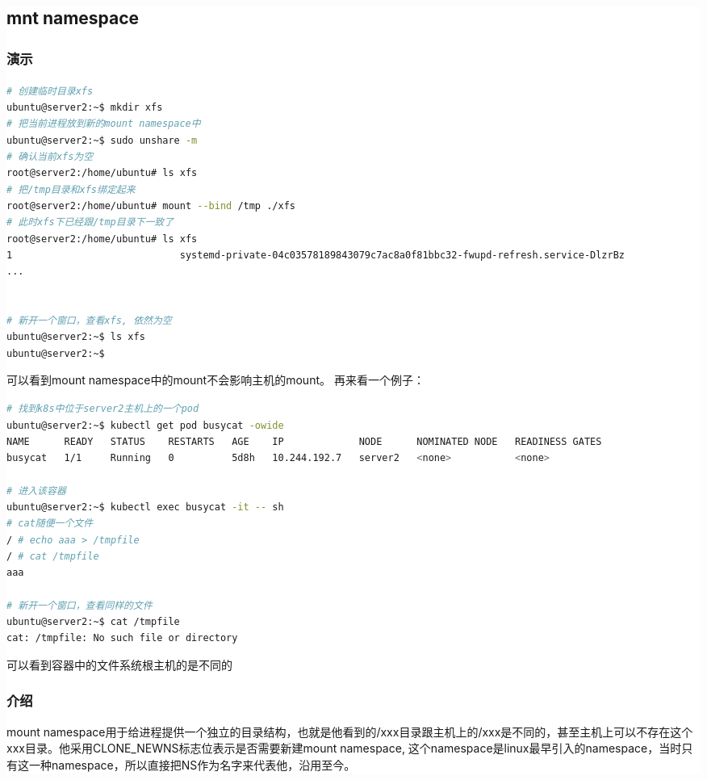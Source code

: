 
## mnt namespace
### 演示
```bash
# 创建临时目录xfs
ubuntu@server2:~$ mkdir xfs
# 把当前进程放到新的mount namespace中
ubuntu@server2:~$ sudo unshare -m
# 确认当前xfs为空
root@server2:/home/ubuntu# ls xfs
# 把/tmp目录和xfs绑定起来
root@server2:/home/ubuntu# mount --bind /tmp ./xfs
# 此时xfs下已经跟/tmp目录下一致了
root@server2:/home/ubuntu# ls xfs
1                             systemd-private-04c03578189843079c7ac8a0f81bbc32-fwupd-refresh.service-DlzrBz
...


# 新开一个窗口，查看xfs, 依然为空
ubuntu@server2:~$ ls xfs
ubuntu@server2:~$
```
可以看到mount namespace中的mount不会影响主机的mount。 
再来看一个例子：

```bash
# 找到k8s中位于server2主机上的一个pod
ubuntu@server2:~$ kubectl get pod busycat -owide
NAME      READY   STATUS    RESTARTS   AGE    IP             NODE      NOMINATED NODE   READINESS GATES
busycat   1/1     Running   0          5d8h   10.244.192.7   server2   <none>           <none>

# 进入该容器
ubuntu@server2:~$ kubectl exec busycat -it -- sh
# cat随便一个文件
/ # echo aaa > /tmpfile
/ # cat /tmpfile
aaa

# 新开一个窗口，查看同样的文件
ubuntu@server2:~$ cat /tmpfile
cat: /tmpfile: No such file or directory

```
可以看到容器中的文件系统根主机的是不同的

### 介绍
mount namespace用于给进程提供一个独立的目录结构，也就是他看到的/xxx目录跟主机上的/xxx是不同的，甚至主机上可以不存在这个xxx目录。他采用CLONE_NEWNS标志位表示是否需要新建mount namespace, 这个namespace是linux最早引入的namespace，当时只有这一种namespace，所以直接把NS作为名字来代表他，沿用至今。
